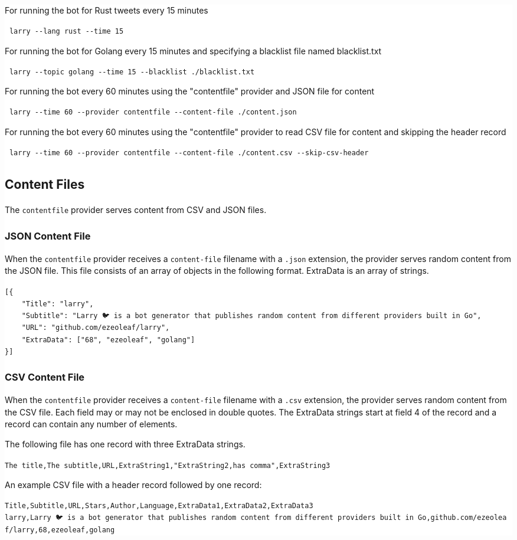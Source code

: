 For running the bot for Rust tweets every 15 minutes

&nbsp;&nbsp;`larry --lang rust --time 15`

For running the bot for Golang every 15 minutes and specifying a blacklist file named blacklist.txt

&nbsp;&nbsp;`larry --topic golang --time 15 --blacklist ./blacklist.txt`

For running the bot every 60 minutes using the "contentfile" provider and JSON file for content

&nbsp;&nbsp;`larry --time 60 --provider contentfile --content-file ./content.json`

For running the bot every 60 minutes using the "contentfile" provider to read CSV file for content and skipping the header record

&nbsp;&nbsp;`larry --time 60 --provider contentfile --content-file ./content.csv --skip-csv-header`


## Content Files

The `contentfile` provider serves content from CSV and JSON files.

### JSON Content File

When the `contentfile` provider receives a `content-file` filename with a `.json` extension, the provider serves random content from the JSON file. This file consists of an array of objects in the following format. ExtraData is an array of strings.

```
[{
	"Title": "larry",
	"Subtitle": "Larry 🐦 is a bot generator that publishes random content from different providers built in Go",
	"URL": "github.com/ezeoleaf/larry",
	"ExtraData": ["68", "ezeoleaf", "golang"]
}]
```

### CSV Content File

When the `contentfile` provider receives a `content-file` filename with a `.csv` extension, the provider serves random content from the CSV file. Each field may or may not be enclosed in double quotes. The ExtraData strings start at field 4 of the record and a record can contain any number of elements. 

The following file has one record with three ExtraData strings.

```
The title,The subtitle,URL,ExtraString1,"ExtraString2,has comma",ExtraString3
```

An example CSV file with a header record followed by one record:

```
Title,Subtitle,URL,Stars,Author,Language,ExtraData1,ExtraData2,ExtraData3
larry,Larry 🐦 is a bot generator that publishes random content from different providers built in Go,github.com/ezeoleaf/larry,68,ezeoleaf,golang
```
